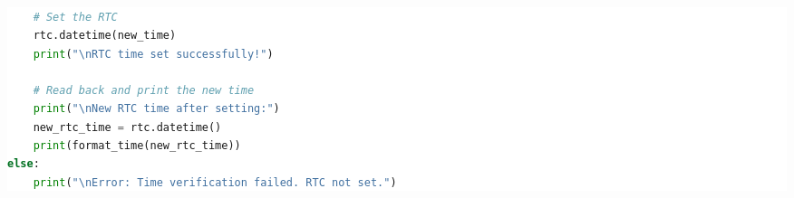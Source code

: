 ```python
    # Set the RTC
    rtc.datetime(new_time)
    print("\nRTC time set successfully!")
    
    # Read back and print the new time
    print("\nNew RTC time after setting:")
    new_rtc_time = rtc.datetime()
    print(format_time(new_rtc_time))
else:
    print("\nError: Time verification failed. RTC not set.")
```


